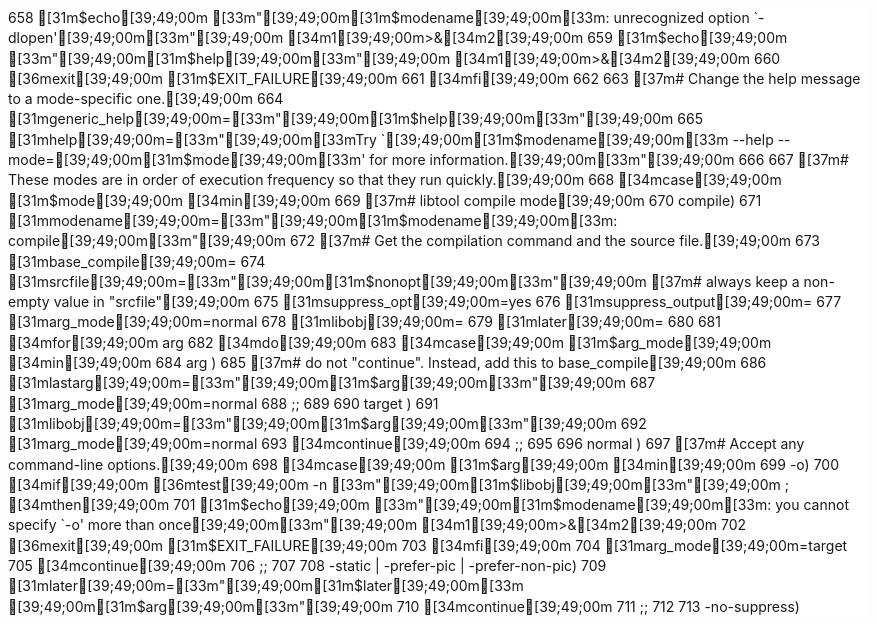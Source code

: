    658	    [31m$echo[39;49;00m [33m"[39;49;00m[31m$modename[39;49;00m[33m: unrecognized option \`-dlopen'[39;49;00m[33m"[39;49;00m [34m1[39;49;00m>&[34m2[39;49;00m
   659	    [31m$echo[39;49;00m [33m"[39;49;00m[31m$help[39;49;00m[33m"[39;49;00m [34m1[39;49;00m>&[34m2[39;49;00m
   660	    [36mexit[39;49;00m [31m$EXIT_FAILURE[39;49;00m
   661	  [34mfi[39;49;00m
   662
   663	  [37m# Change the help message to a mode-specific one.[39;49;00m
   664	  [31mgeneric_help[39;49;00m=[33m"[39;49;00m[31m$help[39;49;00m[33m"[39;49;00m
   665	  [31mhelp[39;49;00m=[33m"[39;49;00m[33mTry \`[39;49;00m[31m$modename[39;49;00m[33m --help --mode=[39;49;00m[31m$mode[39;49;00m[33m' for more information.[39;49;00m[33m"[39;49;00m
   666
   667	  [37m# These modes are in order of execution frequency so that they run quickly.[39;49;00m
   668	  [34mcase[39;49;00m [31m$mode[39;49;00m [34min[39;49;00m
   669	  [37m# libtool compile mode[39;49;00m
   670	  compile)
   671	    [31mmodename[39;49;00m=[33m"[39;49;00m[31m$modename[39;49;00m[33m: compile[39;49;00m[33m"[39;49;00m
   672	    [37m# Get the compilation command and the source file.[39;49;00m
   673	    [31mbase_compile[39;49;00m=
   674	    [31msrcfile[39;49;00m=[33m"[39;49;00m[31m$nonopt[39;49;00m[33m"[39;49;00m  [37m#  always keep a non-empty value in "srcfile"[39;49;00m
   675	    [31msuppress_opt[39;49;00m=yes
   676	    [31msuppress_output[39;49;00m=
   677	    [31marg_mode[39;49;00m=normal
   678	    [31mlibobj[39;49;00m=
   679	    [31mlater[39;49;00m=
   680
   681	    [34mfor[39;49;00m arg
   682	    [34mdo[39;49;00m
   683	      [34mcase[39;49;00m [31m$arg_mode[39;49;00m [34min[39;49;00m
   684	      arg  )
   685		[37m# do not "continue".  Instead, add this to base_compile[39;49;00m
   686		[31mlastarg[39;49;00m=[33m"[39;49;00m[31m$arg[39;49;00m[33m"[39;49;00m
   687		[31marg_mode[39;49;00m=normal
   688		;;
   689
   690	      target )
   691		[31mlibobj[39;49;00m=[33m"[39;49;00m[31m$arg[39;49;00m[33m"[39;49;00m
   692		[31marg_mode[39;49;00m=normal
   693		[34mcontinue[39;49;00m
   694		;;
   695
   696	      normal )
   697		[37m# Accept any command-line options.[39;49;00m
   698		[34mcase[39;49;00m [31m$arg[39;49;00m [34min[39;49;00m
   699		-o)
   700		  [34mif[39;49;00m [36mtest[39;49;00m -n [33m"[39;49;00m[31m$libobj[39;49;00m[33m"[39;49;00m ; [34mthen[39;49;00m
   701		    [31m$echo[39;49;00m [33m"[39;49;00m[31m$modename[39;49;00m[33m: you cannot specify \`-o' more than once[39;49;00m[33m"[39;49;00m [34m1[39;49;00m>&[34m2[39;49;00m
   702		    [36mexit[39;49;00m [31m$EXIT_FAILURE[39;49;00m
   703		  [34mfi[39;49;00m
   704		  [31marg_mode[39;49;00m=target
   705		  [34mcontinue[39;49;00m
   706		  ;;
   707
   708		-static | -prefer-pic | -prefer-non-pic)
   709		  [31mlater[39;49;00m=[33m"[39;49;00m[31m$later[39;49;00m[33m [39;49;00m[31m$arg[39;49;00m[33m"[39;49;00m
   710		  [34mcontinue[39;49;00m
   711		  ;;
   712
   713		-no-suppress)